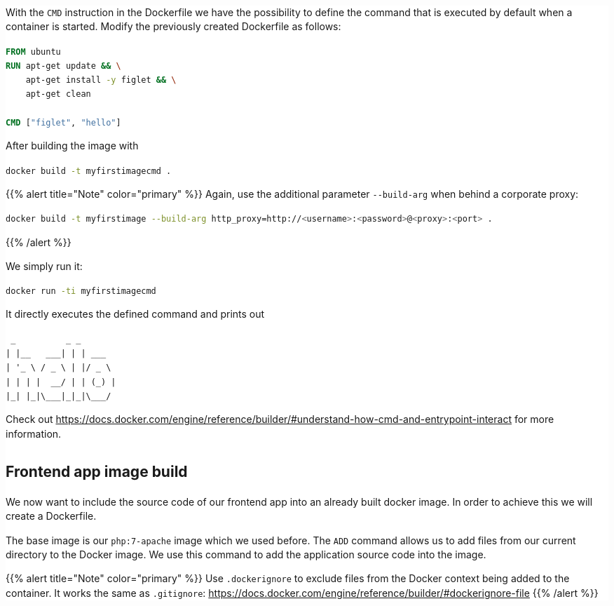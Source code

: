 With the `CMD` instruction in the Dockerfile we have the possibility to define the command that is executed by default when a container is started. Modify the previously created Dockerfile as follows:

```Dockerfile
FROM ubuntu
RUN apt-get update && \
    apt-get install -y figlet && \
    apt-get clean

CMD ["figlet", "hello"]
```

After building the image with

```bash
docker build -t myfirstimagecmd .
```

{{% alert title="Note" color="primary" %}}
Again, use the additional parameter `--build-arg` when behind a corporate proxy:

```bash
docker build -t myfirstimage --build-arg http_proxy=http://<username>:<password>@<proxy>:<port> .
```

{{% /alert %}}

We simply run it:

```bash
docker run -ti myfirstimagecmd
```

It directly executes the defined command and prints out

```
 _          _ _
| |__   ___| | | ___
| '_ \ / _ \ | |/ _ \
| | | |  __/ | | (_) |
|_| |_|\___|_|_|\___/

```

Check out <https://docs.docker.com/engine/reference/builder/#understand-how-cmd-and-entrypoint-interact> for more information.


## Frontend app image build

We now want to include the source code of our frontend app into an already built docker image. In order to achieve this we will create a Dockerfile.

The base image is our `php:7-apache` image which we used before. The `ADD` command allows us to add files from our current directory to the Docker image.
We use this command to add the application source code into the image.

{{% alert title="Note" color="primary" %}}
Use `.dockerignore` to exclude files from the Docker context being added to the container. It works the same as `.gitignore`: <https://docs.docker.com/engine/reference/builder/#dockerignore-file>
{{% /alert %}}

